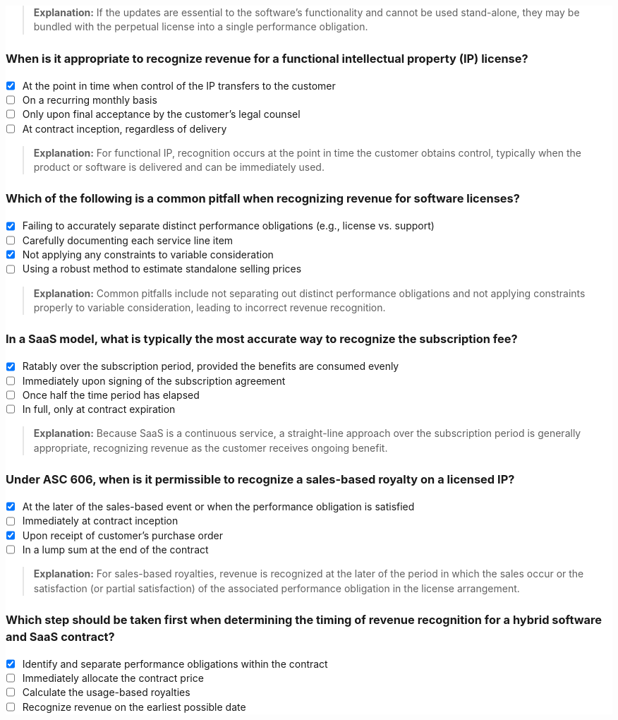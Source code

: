 > **Explanation:** If the updates are essential to the software’s functionality and cannot be used stand-alone, they may be bundled with the perpetual license into a single performance obligation.

### When is it appropriate to recognize revenue for a functional intellectual property (IP) license?

- [x] At the point in time when control of the IP transfers to the customer
- [ ] On a recurring monthly basis
- [ ] Only upon final acceptance by the customer’s legal counsel
- [ ] At contract inception, regardless of delivery

> **Explanation:** For functional IP, recognition occurs at the point in time the customer obtains control, typically when the product or software is delivered and can be immediately used.

### Which of the following is a common pitfall when recognizing revenue for software licenses?

- [x] Failing to accurately separate distinct performance obligations (e.g., license vs. support)
- [ ] Carefully documenting each service line item
- [x] Not applying any constraints to variable consideration
- [ ] Using a robust method to estimate standalone selling prices

> **Explanation:** Common pitfalls include not separating out distinct performance obligations and not applying constraints properly to variable consideration, leading to incorrect revenue recognition.

### In a SaaS model, what is typically the most accurate way to recognize the subscription fee?

- [x] Ratably over the subscription period, provided the benefits are consumed evenly
- [ ] Immediately upon signing of the subscription agreement
- [ ] Once half the time period has elapsed
- [ ] In full, only at contract expiration

> **Explanation:** Because SaaS is a continuous service, a straight-line approach over the subscription period is generally appropriate, recognizing revenue as the customer receives ongoing benefit.

### Under ASC 606, when is it permissible to recognize a sales-based royalty on a licensed IP?

- [x] At the later of the sales-based event or when the performance obligation is satisfied
- [ ] Immediately at contract inception
- [x] Upon receipt of customer’s purchase order
- [ ] In a lump sum at the end of the contract

> **Explanation:** For sales-based royalties, revenue is recognized at the later of the period in which the sales occur or the satisfaction (or partial satisfaction) of the associated performance obligation in the license arrangement.

### Which step should be taken first when determining the timing of revenue recognition for a hybrid software and SaaS contract?

- [x] Identify and separate performance obligations within the contract
- [ ] Immediately allocate the contract price
- [ ] Calculate the usage-based royalties
- [ ] Recognize revenue on the earliest possible date
